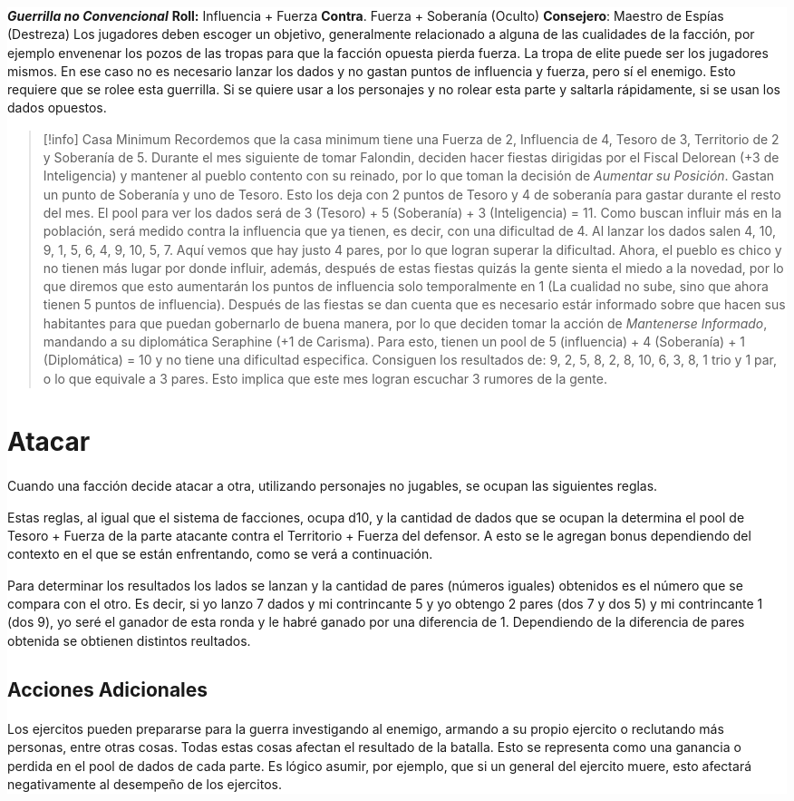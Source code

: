 ***Guerrilla no Convencional***
**Roll:** Influencia + Fuerza
**Contra**. Fuerza + Soberanía (Oculto)
**Consejero**: Maestro de Espías (Destreza)
Los jugadores deben escoger un objetivo, generalmente relacionado a alguna de las cualidades de la facción, por ejemplo envenenar los pozos de las tropas para que la facción opuesta pierda fuerza. 
La tropa de elite puede ser los jugadores mismos. En ese caso no es necesario lanzar los dados y no gastan puntos de influencia y fuerza, pero sí el enemigo. Esto requiere que se rolee esta guerrilla. Si se quiere usar a los personajes y no rolear esta parte y saltarla rápidamente, si se usan los dados opuestos.

>[!info] Casa Minimum
>Recordemos que la casa minimum tiene una Fuerza de 2, Influencia de 4, Tesoro de 3, Territorio de 2 y Soberanía de 5.
>Durante el mes siguiente de tomar Falondin, deciden hacer fiestas dirigidas por el Fiscal Delorean (+3 de Inteligencia) y mantener al pueblo contento con su reinado, por lo que toman la decisión de *Aumentar su Posición*. Gastan un punto de Soberanía y uno de Tesoro. Esto los deja con 2 puntos de Tesoro y 4 de soberanía para gastar durante el resto del mes. El pool para ver los dados será de 3 (Tesoro) + 5 (Soberanía) + 3 (Inteligencia) = 11. Como buscan influir más en la población, será medido contra la influencia que ya tienen, es decir, con una dificultad de 4.
>Al lanzar los dados salen 4, 10, 9, 1, 5, 6, 4, 9, 10, 5, 7. Aquí vemos que hay justo 4 pares, por lo que logran superar la dificultad. Ahora, el pueblo es chico y no tienen más lugar por donde influir, además, después de estas fiestas quizás la gente sienta el miedo a la novedad, por lo que diremos que esto aumentarán los puntos de influencia solo temporalmente en 1 (La cualidad no sube, sino que ahora tienen 5 puntos de influencia).
>Después de las fiestas se dan cuenta que es necesario estár informado sobre que hacen sus habitantes para que puedan gobernarlo de buena manera, por lo que deciden tomar la acción de *Mantenerse Informado*, mandando a su diplomática Seraphine (+1 de Carisma). Para esto, tienen un pool de 5 (influencia) + 4 (Soberanía) + 1 (Diplomática) = 10 y no tiene una dificultad especifica.
>Consiguen los resultados de: 9, 2, 5, 8, 2, 8, 10, 6, 3, 8, 1 trio y 1 par, o lo que equivale a 3 pares. Esto implica que este mes logran escuchar 3 rumores de la gente.
# Atacar
Cuando una facción decide atacar a otra, utilizando personajes no jugables, se ocupan las siguientes reglas.

Estas reglas, al igual que el sistema de facciones, ocupa d10, y la cantidad de dados que se ocupan la determina el pool de Tesoro + Fuerza de la parte atacante contra el Territorio + Fuerza del defensor. A esto se le agregan bonus dependiendo del contexto en el que se están enfrentando, como se verá a continuación.

Para determinar los resultados los lados se lanzan y la cantidad de pares (números iguales) obtenidos es el número que se compara con el otro. Es decir, si yo lanzo 7 dados y mi contrincante 5 y yo obtengo 2 pares (dos 7 y dos 5) y mi contrincante 1 (dos 9), yo seré el ganador de esta ronda y le habré ganado por una diferencia de 1. Dependiendo de la diferencia de pares obtenida se obtienen distintos reultados.
## **Acciones Adicionales**
Los ejercitos pueden prepararse para la guerra investigando al enemigo, armando a su propio ejercito o reclutando más personas, entre otras cosas. Todas estas cosas afectan el resultado de la batalla. Esto se representa como una ganancia o perdida en el pool de dados de cada parte. Es lógico asumir, por ejemplo, que si un general del ejercito muere, esto afectará negativamente al desempeño de los ejercitos.
